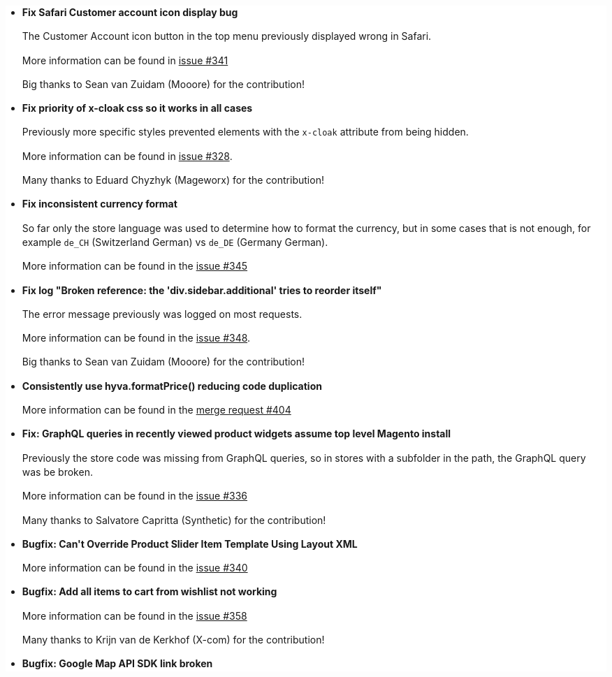 - **Fix Safari Customer account icon display bug**

  The Customer Account icon button in the top menu previously displayed wrong in Safari.

  More information can be found in [issue #341](https://gitlab.hyva.io/hyva-themes/magento2-default-theme/-/issues/341)

  Big thanks to Sean van Zuidam (Mooore) for the contribution!

- **Fix priority of x-cloak css so it works in all cases**

  Previously more specific styles prevented elements with the `x-cloak` attribute from being hidden.

  More information can be found in [issue #328](https://gitlab.hyva.io/hyva-themes/magento2-default-theme/-/issues/328).

  Many thanks to Eduard Chyzhyk (Mageworx) for the contribution!

- **Fix inconsistent currency format**

  So far only the store language was used to determine how to format the currency, but in some cases that is not enough, for example `de_CH` (Switzerland German) vs `de_DE` (Germany German).

  More information can be found in the [issue #345](https://gitlab.hyva.io/hyva-themes/magento2-default-theme/-/issues/345)
 
- **Fix log "Broken reference: the 'div.sidebar.additional' tries to reorder itself"**

  The error message previously was logged on most requests.

  More information can be found in the [issue #348](https://gitlab.hyva.io/hyva-themes/magento2-default-theme/-/issues/348).

  Big thanks to Sean van Zuidam (Mooore) for the contribution!

- **Consistently use hyva.formatPrice() reducing code duplication**

  More information can be found in the [merge request #404](https://gitlab.hyva.io/hyva-themes/magento2-default-theme/-/merge_requests/404)

- **Fix: GraphQL queries in recently viewed product widgets assume top level Magento install**

  Previously the store code was missing from GraphQL queries, so in stores with a subfolder in the path, the GraphQL query was be broken.

  More information can be found in the [issue #336](https://gitlab.hyva.io/hyva-themes/magento2-default-theme/-/issues/336)

  Many thanks to Salvatore Capritta (Synthetic) for the contribution!

- **Bugfix: Can't Override Product Slider Item Template Using Layout XML**

  More information can be found in the [issue #340](https://gitlab.hyva.io/hyva-themes/magento2-default-theme/-/issues/340)

- **Bugfix: Add all items to cart from wishlist not working**

  More information can be found in the [issue #358](https://gitlab.hyva.io/hyva-themes/magento2-default-theme/-/issues/358)

  Many thanks to Krijn van de Kerkhof (X-com) for the contribution!

- **Bugfix: Google Map API SDK link broken**
